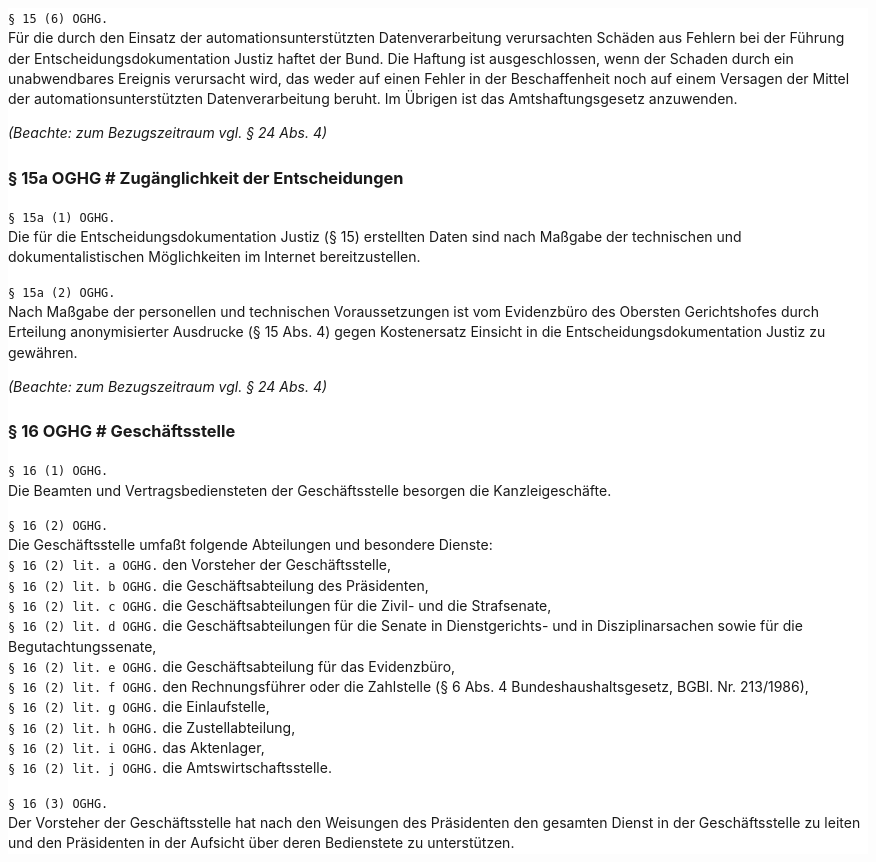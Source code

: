 `§ 15 (6) OGHG.`  
Für die durch den Einsatz der automationsunterstützten Datenverarbeitung verursachten Schäden aus Fehlern bei der Führung der Entscheidungsdokumentation Justiz haftet der Bund. Die Haftung ist ausgeschlossen, wenn der Schaden durch ein unabwendbares Ereignis verursacht wird, das weder auf einen Fehler in der Beschaffenheit noch auf einem Versagen der Mittel der automationsunterstützten Datenverarbeitung beruht. Im Übrigen ist das Amtshaftungsgesetz anzuwenden.

*(Beachte: zum Bezugszeitraum vgl. § 24 Abs. 4)*

### § 15a OGHG # Zugänglichkeit der Entscheidungen

`§ 15a (1) OGHG.`  
Die für die Entscheidungsdokumentation Justiz (§ 15) erstellten Daten sind nach Maßgabe der technischen und dokumentalistischen Möglichkeiten im Internet bereitzustellen.

`§ 15a (2) OGHG.`  
Nach Maßgabe der personellen und technischen Voraussetzungen ist vom Evidenzbüro des Obersten Gerichtshofes durch Erteilung anonymisierter Ausdrucke (§ 15 Abs. 4) gegen Kostenersatz Einsicht in die Entscheidungsdokumentation Justiz zu gewähren.

*(Beachte: zum Bezugszeitraum vgl. § 24 Abs. 4)*

### § 16 OGHG # Geschäftsstelle

`§ 16 (1) OGHG.`  
Die Beamten und Vertragsbediensteten der Geschäftsstelle besorgen die Kanzleigeschäfte.

`§ 16 (2) OGHG.`  
Die Geschäftsstelle umfaßt folgende Abteilungen und besondere Dienste:  
`§ 16 (2) lit. a OGHG.`
den Vorsteher der Geschäftsstelle,  
`§ 16 (2) lit. b OGHG.`
die Geschäftsabteilung des Präsidenten,  
`§ 16 (2) lit. c OGHG.`
die Geschäftsabteilungen für die Zivil- und die Strafsenate,  
`§ 16 (2) lit. d OGHG.`
die Geschäftsabteilungen für die Senate in Dienstgerichts- und in Disziplinarsachen sowie für die Begutachtungssenate,  
`§ 16 (2) lit. e OGHG.`
die Geschäftsabteilung für das Evidenzbüro,  
`§ 16 (2) lit. f OGHG.`
den Rechnungsführer oder die Zahlstelle (§ 6 Abs. 4 Bundeshaushaltsgesetz, BGBl. Nr. 213/1986),  
`§ 16 (2) lit. g OGHG.`
die Einlaufstelle,  
`§ 16 (2) lit. h OGHG.`
die Zustellabteilung,  
`§ 16 (2) lit. i OGHG.`
das Aktenlager,  
`§ 16 (2) lit. j OGHG.`
die Amtswirtschaftsstelle.

`§ 16 (3) OGHG.`  
Der Vorsteher der Geschäftsstelle hat nach den Weisungen des Präsidenten den gesamten Dienst in der Geschäftsstelle zu leiten und den Präsidenten in der Aufsicht über deren Bedienstete zu unterstützen.
